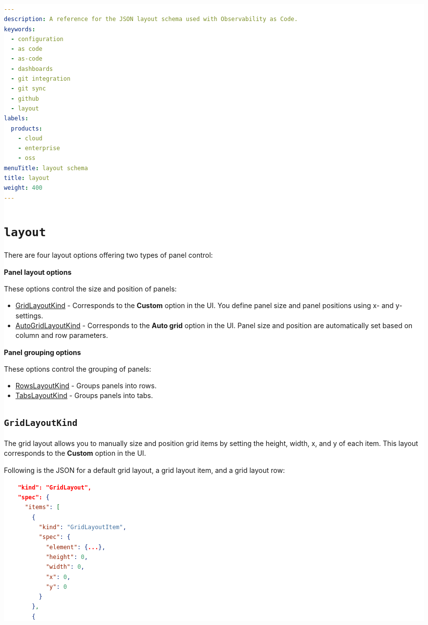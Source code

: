 ```yaml
---
description: A reference for the JSON layout schema used with Observability as Code.
keywords:
  - configuration
  - as code
  - as-code
  - dashboards
  - git integration
  - git sync
  - github
  - layout
labels:
  products:
    - cloud
    - enterprise
    - oss
menuTitle: layout schema
title: layout
weight: 400
---
```


# `layout`

There are four layout options offering two types of panel control:

**Panel layout options**

These options control the size and position of panels:

- [GridLayoutKind](#gridlayoutkind) - Corresponds to the **Custom** option in the UI. You define panel size and panel positions using x- and y- settings.
- [AutoGridLayoutKind](#autogridlayoutkind) - Corresponds to the **Auto grid** option in the UI. Panel size and position are automatically set based on column and row parameters.

**Panel grouping options**

These options control the grouping of panels:

- [RowsLayoutKind](#rowslayoutkind) - Groups panels into rows.
- [TabsLayoutKind](#tabslayoutkind) - Groups panels into tabs.

## `GridLayoutKind`

The grid layout allows you to manually size and position grid items by setting the height, width, x, and y of each item.
This layout corresponds to the **Custom** option in the UI.

Following is the JSON for a default grid layout, a grid layout item, and a grid layout row:

```json
    "kind": "GridLayout",
    "spec": {
      "items": [
        {
          "kind": "GridLayoutItem",
          "spec": {
            "element": {...},
            "height": 0,
            "width": 0,
            "x": 0,
            "y": 0
          }
        },
        {
```
